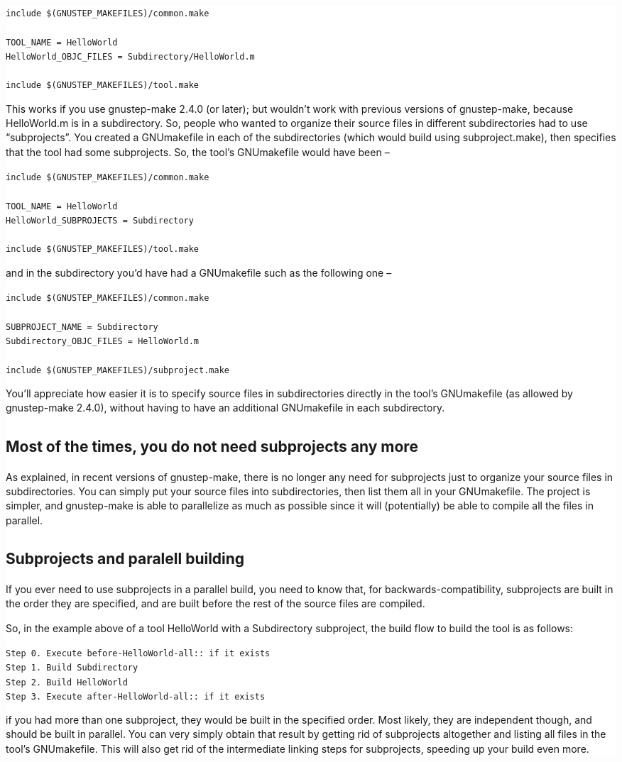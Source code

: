     include $(GNUSTEP_MAKEFILES)/common.make

    TOOL_NAME = HelloWorld
    HelloWorld_OBJC_FILES = Subdirectory/HelloWorld.m

    include $(GNUSTEP_MAKEFILES)/tool.make

This works if you use gnustep-make 2.4.0 (or later); but wouldn’t work with previous versions of gnustep-make, because HelloWorld.m is in a subdirectory. So, people who wanted to organize their source files in different subdirectories had to use “subprojects”. You created a GNUmakefile in each of the subdirectories (which would build using subproject.make), then specifies that the tool had some subprojects. So, the tool’s GNUmakefile would have been –

    include $(GNUSTEP_MAKEFILES)/common.make

    TOOL_NAME = HelloWorld
    HelloWorld_SUBPROJECTS = Subdirectory

    include $(GNUSTEP_MAKEFILES)/tool.make

and in the subdirectory you’d have had a GNUmakefile such as the following one –

    include $(GNUSTEP_MAKEFILES)/common.make

    SUBPROJECT_NAME = Subdirectory
    Subdirectory_OBJC_FILES = HelloWorld.m

    include $(GNUSTEP_MAKEFILES)/subproject.make

You’ll appreciate how easier it is to specify source files in subdirectories directly in the tool’s GNUmakefile (as allowed by gnustep-make 2.4.0), without having to have an additional GNUmakefile in each subdirectory.

Most of the times, you do not need subprojects any more
-------------------------------------------------------

As explained, in recent versions of gnustep-make, there is no longer any need for subprojects just to organize your source files in subdirectories. You can simply put your source files into subdirectories, then list them all in your GNUmakefile. The project is simpler, and gnustep-make is able to parallelize as much as possible since it will (potentially) be able to compile all the files in parallel.

Subprojects and paralell building
---------------------------------

If you ever need to use subprojects in a parallel build, you need to know that, for backwards-compatibility, subprojects are built in the order they are specified, and are built before the rest of the source files are compiled.

So, in the example above of a tool HelloWorld with a Subdirectory subproject, the build flow to build the tool is as follows:

    Step 0. Execute before-HelloWorld-all:: if it exists
    Step 1. Build Subdirectory
    Step 2. Build HelloWorld
    Step 3. Execute after-HelloWorld-all:: if it exists

if you had more than one subproject, they would be built in the specified order. Most likely, they are independent though, and should be built in parallel. You can very simply obtain that result by getting rid of subprojects altogether and listing all files in the tool’s GNUmakefile. This will also get rid of the intermediate linking steps for subprojects, speeding up your build even more.
